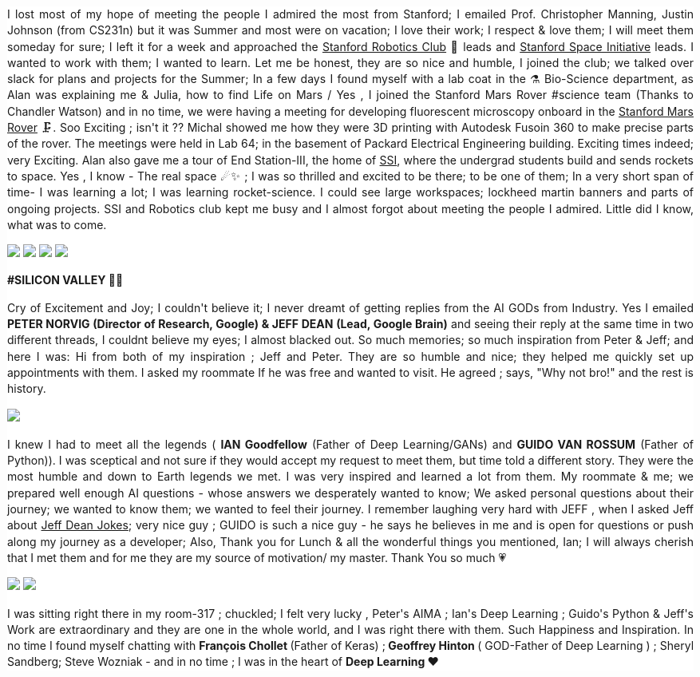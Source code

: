 <p align="justify">I lost most of my hope of meeting the people I admired the most from Stanford; I emailed Prof. Christopher Manning, Justin Johnson (from CS231n) but it was Summer and most were on vacation; I love their work; I respect & love them; I will meet them someday for sure;  I left it for a week and approached the <a href="http://roboticsclub.stanford.edu/">Stanford Robotics Club</a> 👾 leads and <a href="https://stanfordssi.org/">Stanford Space Initiative</a> leads. I wanted to work with them; I wanted to learn. Let me be honest, they are so nice and humble, I joined the club; we talked over slack for plans and projects for the Summer; In a few days I found myself with a lab coat in the ⚗ Bio-Science department, as Alan was explaining me & Julia, how to find Life on Mars / Yes , I joined the Stanford Mars Rover #science team (Thanks to Chandler Watson) and in no time, we were having a meeting for developing fluorescent microscopy onboard in the <a href="https://youtu.be/rqtGz8Ruf6U">Stanford Mars Rover</a> 🗜. Soo Exciting ; isn't it ?? Michal showed me how they were 3D printing with Autodesk Fusoin 360 to make precise parts of the rover. The meetings were held in Lab 64; in the basement of Packard Electrical Engineering building. Exciting times indeed; very Exciting. Alan also gave me a tour of End Station-III, the home of <a href="https://youtu.be/NKOgVQnoO_s">SSI</a>, where the undergrad students build and sends rockets to space. Yes , I know - The real space ☄✨ ; I was so thrilled and excited to be there; to be one of them; In a very short span of time- I was learning a lot; I was learning rocket-science. I could see large workspaces; lockheed martin banners and parts of ongoing projects. SSI and Robotics club kept me busy and I almost forgot about meeting the people I admired. Little did I know, what was to come.</p>

<img src="https://github.com/SKKSaikia/StanfordSS/blob/master/img/IMG_20180712_200214.jpg" height=153px><a> </a><img src="https://github.com/SKKSaikia/StanfordSS/blob/master/img/IMG_20180809_200343.jpg" height=153px><a> </a><img src="https://github.com/SKKSaikia/StanfordSS/blob/master/img/IMG_20180712_212829.jpg" height=153px><a> </a><img src="https://github.com/SKKSaikia/StanfordSS/blob/master/img/IMG_20180809_200645.jpg" height=153px><a> </a>

<b>#SILICON VALLEY 🌃🚀 </b>

<p align="justify">Cry of Excitement and Joy; I couldn't believe it; I never dreamt of getting replies from the AI GODs from Industry. Yes I emailed <b>PETER NORVIG (Director of Research, Google) & JEFF DEAN (Lead, Google Brain)</b> and seeing their reply at the same time in two different threads, I couldnt believe my eyes; I almost blacked out. So much memories; so much inspiration from Peter & Jeff; and here I was: Hi from both of my inspiration ; Jeff and Peter. They are so humble and nice; they helped me quickly set up appointments with them. I asked my roommate If he was free and wanted to visit. He agreed ; says, "Why not bro!" and the rest is history.</p>

<img src="https://github.com/SKKSaikia/StanfordSS/blob/master/img/jp.jpg" height=200px>

<p align="justify">I knew I had to meet all the legends ( <b>IAN Goodfellow</b> (Father of Deep Learning/GANs) and <b>GUIDO VAN ROSSUM</b> (Father of Python)). I was sceptical and not sure if they would accept my request to meet them, but time told a different story. They were the most humble and down to Earth legends we met. I was very inspired and learned a lot from them. My roommate & me; we prepared well enough AI questions - whose answers we desperately wanted to know; We asked personal questions about their journey; we wanted to know them; we wanted to feel their journey. I remember laughing very hard with JEFF , when I asked Jeff about <a href="https://www.quora.com/What-are-all-the-Jeff-Dean-facts">Jeff Dean Jokes</a>; very nice guy ; GUIDO is such a nice guy - he says he believes in me and is open for questions or push along my journey as a developer; Also, Thank you for Lunch & all the wonderful things you mentioned, Ian;  I will always cherish that I met them and for me they are my source of motivation/ my master. Thank You so much 💗 </p>

<img src="https://github.com/SKKSaikia/StanfordSS/blob/master/img/ig.jpg" height=200px><a> </a><img src="https://github.com/SKKSaikia/StanfordSS/blob/master/img/IMG_20180801_111334.jpg" height=200px><a> </a>

<p align="justify">I was sitting right there in my room-317 ; chuckled; I felt very lucky , Peter's AIMA ; Ian's Deep Learning ; Guido's Python & Jeff's Work are extraordinary and they are one in the whole world, and I was right there with them. Such Happiness and Inspiration. In no time I found myself chatting with <b> François Chollet </b> (Father of Keras) ;<b> Geoffrey Hinton </b>( GOD-Father of Deep Learning ) ; Sheryl Sandberg; Steve Wozniak - and in no time ; I was in the heart of <b>Deep Learning ❤</b></p>
